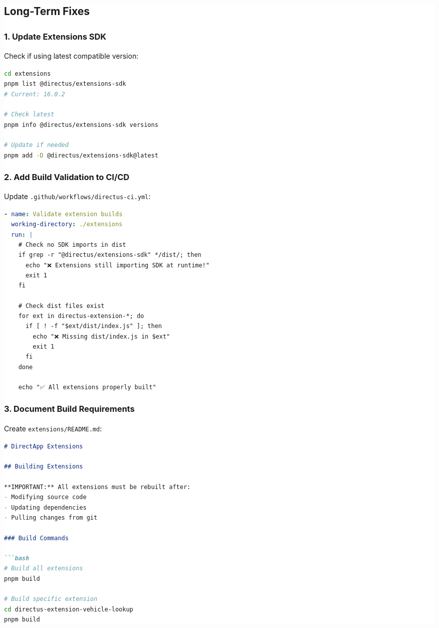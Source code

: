 ## Long-Term Fixes

### 1. Update Extensions SDK

Check if using latest compatible version:

```bash
cd extensions
pnpm list @directus/extensions-sdk
# Current: 16.0.2

# Check latest
pnpm info @directus/extensions-sdk versions

# Update if needed
pnpm add -D @directus/extensions-sdk@latest
```

### 2. Add Build Validation to CI/CD

Update `.github/workflows/directus-ci.yml`:

```yaml
- name: Validate extension builds
  working-directory: ./extensions
  run: |
    # Check no SDK imports in dist
    if grep -r "@directus/extensions-sdk" */dist/; then
      echo "❌ Extensions still importing SDK at runtime!"
      exit 1
    fi

    # Check dist files exist
    for ext in directus-extension-*; do
      if [ ! -f "$ext/dist/index.js" ]; then
        echo "❌ Missing dist/index.js in $ext"
        exit 1
      fi
    done

    echo "✅ All extensions properly built"
```

### 3. Document Build Requirements

Create `extensions/README.md`:

```markdown
# DirectApp Extensions

## Building Extensions

**IMPORTANT:** All extensions must be rebuilt after:
- Modifying source code
- Updating dependencies
- Pulling changes from git

### Build Commands

```bash
# Build all extensions
pnpm build

# Build specific extension
cd directus-extension-vehicle-lookup
pnpm build
```